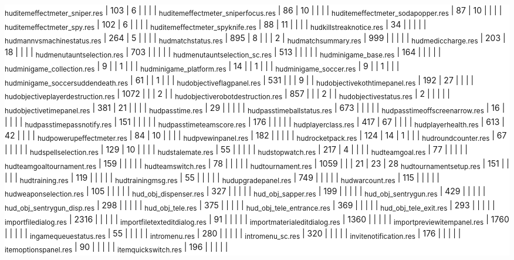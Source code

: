 <sub>huditemeffectmeter_sniper.res</sub> | 103 | 6 | | | |
<sub>huditemeffectmeter_sniperfocus.res</sub> | 86 | 10 | | | |
<sub>huditemeffectmeter_sodapopper.res</sub> | 87 | 10 | | | |
<sub>huditemeffectmeter_spy.res</sub> | 102 | 6 | | | |
<sub>huditemeffectmeter_spyknife.res</sub> | 88 | 11 | | | |
<sub>hudkillstreaknotice.res</sub> | 34 | | | | |
<sub>hudmannvsmachinestatus.res</sub> | 264 | 5 | | | |
<sub>hudmatchstatus.res</sub> | 895 | 8 | | | 2 |
<sub>hudmatchsummary.res</sub> | 999 | | | | |
<sub>hudmediccharge.res</sub> | 203 | 18 | | | |
<sub>hudmenutauntselection.res</sub> | 703 | | | | |
<sub>hudmenutauntselection_sc.res</sub> | 513 | | | | |
<sub>hudminigame_base.res</sub> | 164 | | | | |
<sub>hudminigame_collection.res</sub> | 9 | | 1 | | |
<sub>hudminigame_platform.res</sub> | 14 | | 1 | | |
<sub>hudminigame_soccer.res</sub> | 9 | | 1 | | |
<sub>hudminigame_soccersuddendeath.res</sub> | 61 | | 1 | | |
<sub>hudobjectiveflagpanel.res</sub> | 531 | | | 9 | |
<sub>hudobjectivekothtimepanel.res</sub> | 192 | 27 | | | |
<sub>hudobjectiveplayerdestruction.res</sub> | 1072 | | | 2 | |
<sub>hudobjectiverobotdestruction.res</sub> | 857 | | | 2 | |
<sub>hudobjectivestatus.res</sub> | 2 | | | | |
<sub>hudobjectivetimepanel.res</sub> | 381 | 21 | | | |
<sub>hudpasstime.res</sub> | 29 | | | | |
<sub>hudpasstimeballstatus.res</sub> | 673 | | | | |
<sub>hudpasstimeoffscreenarrow.res</sub> | 16 | | | | |
<sub>hudpasstimepassnotify.res</sub> | 151 | | | | |
<sub>hudpasstimeteamscore.res</sub> | 176 | | | | |
<sub>hudplayerclass.res</sub> | 417 | 67 | | | |
<sub>hudplayerhealth.res</sub> | 613 | 42 | | | |
<sub>hudpowerupeffectmeter.res</sub> | 84 | 10 | | | |
<sub>hudpvewinpanel.res</sub> | 182 | | | | |
<sub>hudrocketpack.res</sub> | 124 | 14 | 1 | | |
<sub>hudroundcounter.res</sub> | 67 | | | | |
<sub>hudspellselection.res</sub> | 129 | 10 | | | |
<sub>hudstalemate.res</sub> | 55 | | | | |
<sub>hudstopwatch.res</sub> | 217 | 4 | | | |
<sub>hudteamgoal.res</sub> | 77 | | | | |
<sub>hudteamgoaltournament.res</sub> | 159 | | | | |
<sub>hudteamswitch.res</sub> | 78 | | | | |
<sub>hudtournament.res</sub> | 1059 | | | 21 | 23 | 28
<sub>hudtournamentsetup.res</sub> | 151 | | | | |
<sub>hudtraining.res</sub> | 119 | | | | |
<sub>hudtrainingmsg.res</sub> | 55 | | | | |
<sub>hudupgradepanel.res</sub> | 749 | | | | |
<sub>hudwarcount.res</sub> | 115 | | | | |
<sub>hudweaponselection.res</sub> | 105 | | | | |
<sub>hud_obj_dispenser.res</sub> | 327 | | | | |
<sub>hud_obj_sapper.res</sub> | 199 | | | | |
<sub>hud_obj_sentrygun.res</sub> | 429 | | | | |
<sub>hud_obj_sentrygun_disp.res</sub> | 298 | | | | |
<sub>hud_obj_tele.res</sub> | 375 | | | | |
<sub>hud_obj_tele_entrance.res</sub> | 369 | | | | |
<sub>hud_obj_tele_exit.res</sub> | 293 | | | | |
<sub>importfiledialog.res</sub> | 2316 | | | | |
<sub>importfiletexteditdialog.res</sub> | 91 | | | | |
<sub>importmaterialeditdialog.res</sub> | 1360 | | | | |
<sub>importpreviewitempanel.res</sub> | 1760 | | | | |
<sub>ingamequeuestatus.res</sub> | 55 | | | | |
<sub>intromenu.res</sub> | 280 | | | | |
<sub>intromenu_sc.res</sub> | 320 | | | | |
<sub>invitenotification.res</sub> | 176 | | | | |
<sub>itemoptionspanel.res</sub> | 90 | | | | |
<sub>itemquickswitch.res</sub> | 196 | | | | |